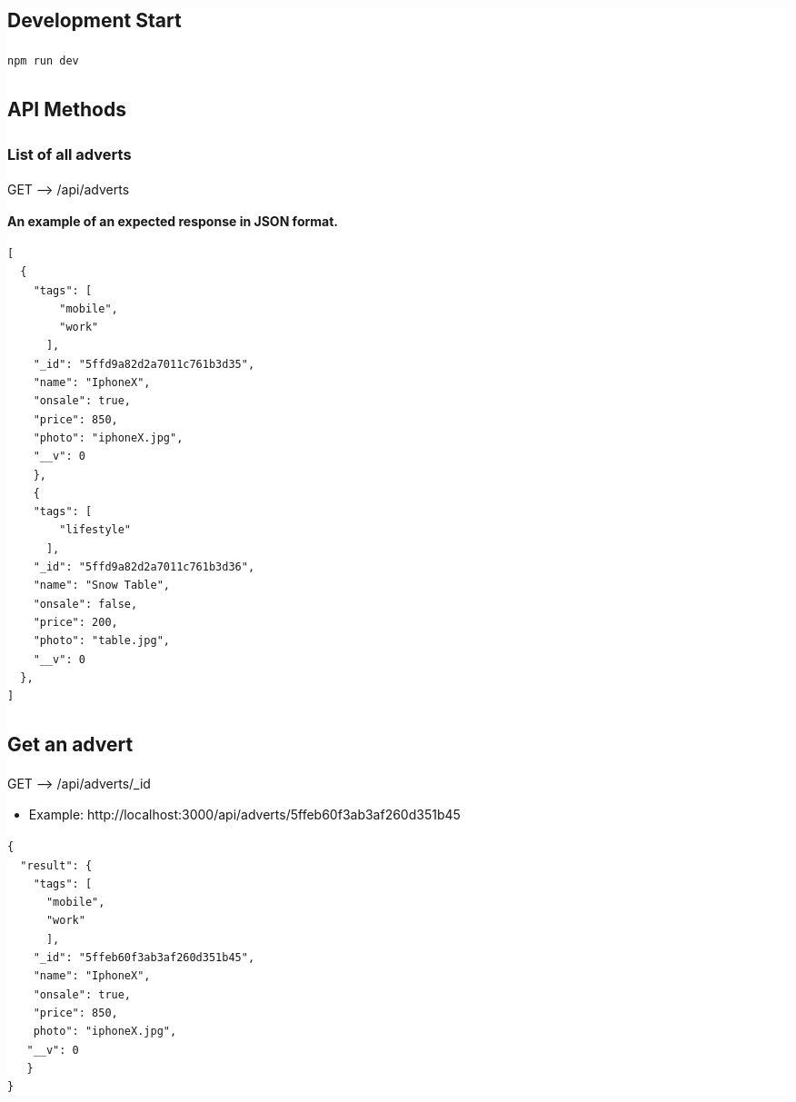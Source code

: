## Development Start

```sh
npm run dev
```

## API Methods

### List of all adverts

GET --> /api/adverts

**An example of an expected response in JSON format.**

```
[
  {
    "tags": [
        "mobile",
        "work"
      ],
    "_id": "5ffd9a82d2a7011c761b3d35",
    "name": "IphoneX",
    "onsale": true,
    "price": 850,
    "photo": "iphoneX.jpg",
    "__v": 0
    },
    {
    "tags": [
        "lifestyle"
      ],
    "_id": "5ffd9a82d2a7011c761b3d36",
    "name": "Snow Table",
    "onsale": false,
    "price": 200,
    "photo": "table.jpg",
    "__v": 0
  },
]
```

## Get an advert

GET --> /api/adverts/\_id

- Example: http://localhost:3000/api/adverts/5ffeb60f3ab3af260d351b45

```
{
  "result": {
    "tags": [
      "mobile",
      "work"
      ],
    "_id": "5ffeb60f3ab3af260d351b45",
    "name": "IphoneX",
    "onsale": true,
    "price": 850,
    photo": "iphoneX.jpg",
   "__v": 0
   }
}
```
